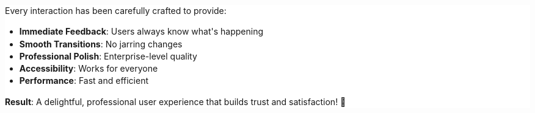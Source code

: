 Every interaction has been carefully crafted to provide:
- **Immediate Feedback**: Users always know what's happening
- **Smooth Transitions**: No jarring changes
- **Professional Polish**: Enterprise-level quality
- **Accessibility**: Works for everyone
- **Performance**: Fast and efficient

**Result**: A delightful, professional user experience that builds trust and satisfaction! 🎉
